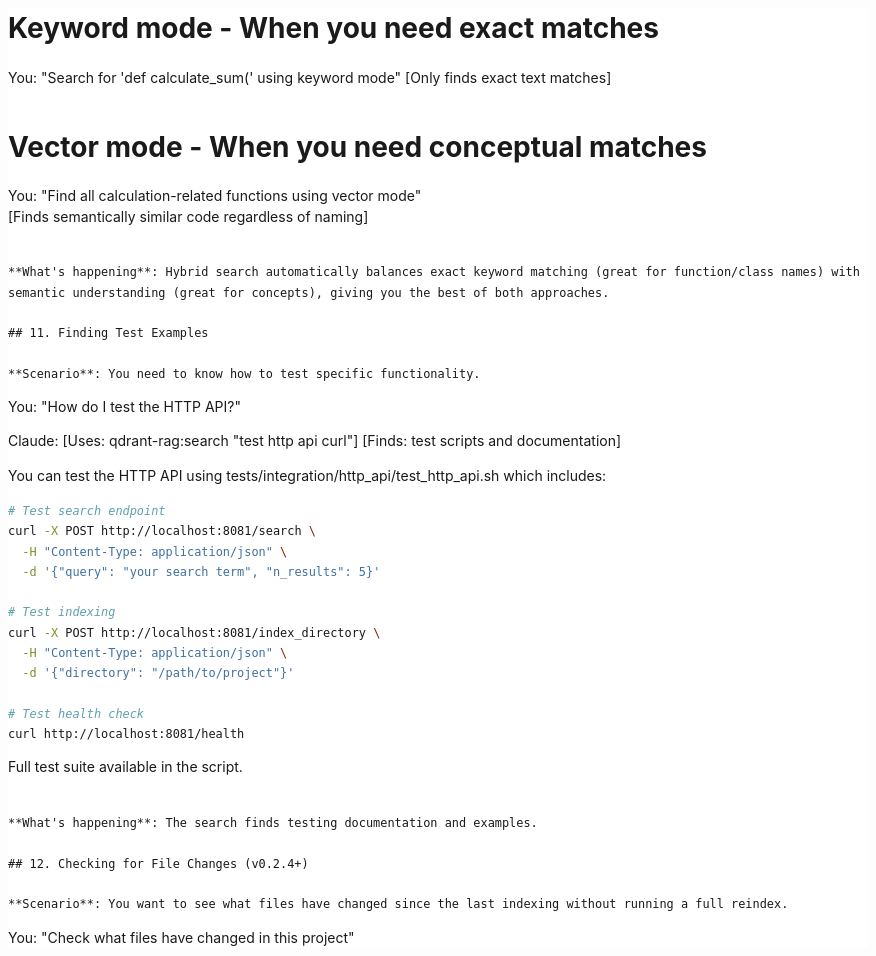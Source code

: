 # Keyword mode - When you need exact matches
You: "Search for 'def calculate_sum(' using keyword mode"
[Only finds exact text matches]

# Vector mode - When you need conceptual matches
You: "Find all calculation-related functions using vector mode"  
[Finds semantically similar code regardless of naming]
```

**What's happening**: Hybrid search automatically balances exact keyword matching (great for function/class names) with semantic understanding (great for concepts), giving you the best of both approaches.

## 11. Finding Test Examples

**Scenario**: You need to know how to test specific functionality.

```
You: "How do I test the HTTP API?"

Claude: [Uses: qdrant-rag:search "test http api curl"]
[Finds: test scripts and documentation]

You can test the HTTP API using tests/integration/http_api/test_http_api.sh which includes:

```bash
# Test search endpoint
curl -X POST http://localhost:8081/search \
  -H "Content-Type: application/json" \
  -d '{"query": "your search term", "n_results": 5}'

# Test indexing
curl -X POST http://localhost:8081/index_directory \
  -H "Content-Type: application/json" \
  -d '{"directory": "/path/to/project"}'

# Test health check
curl http://localhost:8081/health
```

Full test suite available in the script.
```

**What's happening**: The search finds testing documentation and examples.

## 12. Checking for File Changes (v0.2.4+)

**Scenario**: You want to see what files have changed since the last indexing without running a full reindex.

```
You: "Check what files have changed in this project"
